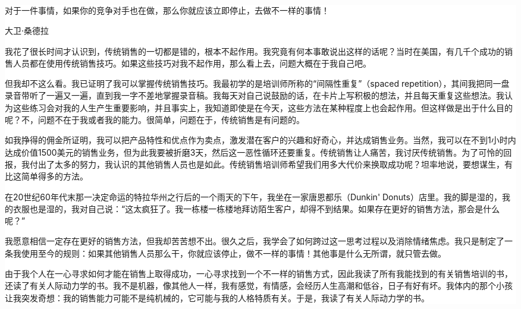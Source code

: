 对于一件事情，如果你的竞争对手也在做，那么你就应该立即停止，去做不一样的事情！

大卫·桑德拉

我花了很长时间才认识到，传统销售的一切都是错的，根本不起作用。我究竟有何本事敢说出这样的话呢？当时在美国，有几千个成功的销售人员都在使用传统销售技巧。如果这些技巧对我不起作用，那么看上去，问题大概在于我自己吧。

但我却不这么看。我已证明了我可以掌握传统销售技巧。我最初学的是培训师所称的“间隔性重复”（spaced repetition），其间我把同一盘录音带听了一遍又一遍，直到我一字不差地掌握录音稿。我每天对自己说鼓励的话，在卡片上写积极的想法，并且每天重复这些想法。我认为这些练习会对我的人生产生重要影响，并且事实上，我知道即使是在今天，这些方法在某种程度上也会起作用。但这样做是出于什么目的呢？不，问题不在于我或者我的能力。很简单，问题在于，传统销售是有问题的。

如我挣得的佣金所证明，我可以把产品特性和优点作为卖点，激发潜在客户的兴趣和好奇心，并达成销售业务。当然，我可以在不到1小时内达成价值1500美元的销售业务，但为此我要被折磨3天，然后这一恶性循环还要重复。传统销售让人痛苦，我讨厌传统销售。为了可怜的回报，我付出了太多的努力，我认识的其他销售人员也是如此。传统销售培训师希望我们用多大代价来换取成功呢？坦率地说，要想谋生，有比这简单得多的方法。

在20世纪60年代末那一决定命运的特拉华州之行后的一个雨天的下午，我坐在一家唐恩都乐（Dunkin' Donuts）店里。我的脚是湿的，我的衣服也是湿的，我对自己说：“这太疯狂了。我一栋楼一栋楼地拜访陌生客户，却得不到结果。如果存在更好的销售方法，那会是什么呢？”

我愿意相信一定存在更好的销售方法，但我却苦苦想不出。很久之后，我学会了如何跨过这一思考过程以及消除情绪焦虑。我只是制定了一条我使用至今的规则：如果其他销售人员那么干，你就应该停止，做不一样的事情！其他事是什么无所谓，就只管去做。

由于我个人在一心寻求如何才能在销售上取得成功，一心寻求找到一个不一样的销售方式，因此我读了所有我能找到的有关销售培训的书，还读了有关人际动力学的书。我不是机器，像其他人一样，我有感觉，有情感，会经历人生高潮和低谷，日子有好有坏。我体内的那个小孩让我突发奇想：我的销售能力可能不是纯机械的，它可能与我的人格特质有关。于是，我读了有关人际动力学的书。

